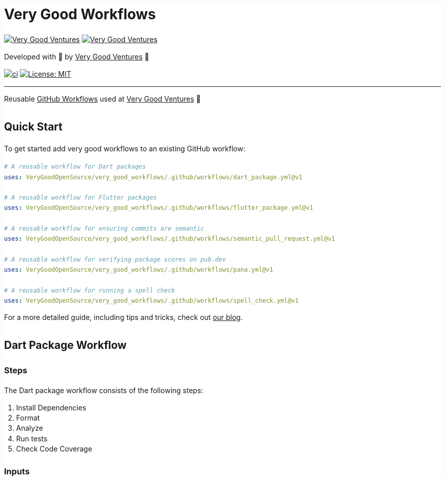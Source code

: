 # Very Good Workflows

[![Very Good Ventures][logo_white]][very_good_ventures_link_dark]
[![Very Good Ventures][logo_black]][very_good_ventures_link_light]

Developed with 💙 by [Very Good Ventures][very_good_ventures_link] 🦄

[![ci][ci_badge]][ci_link]
[![License: MIT][license_badge]][license_link]

---

Reusable [GitHub Workflows][github_workflows_link] used at [Very Good Ventures][very_good_ventures_link] 🦄

## Quick Start

To get started add very good workflows to an existing GitHub workflow:

```yaml
# A reusable workflow for Dart packages
uses: VeryGoodOpenSource/very_good_workflows/.github/workflows/dart_package.yml@v1

# A reusable workflow for Flutter packages
uses: VeryGoodOpenSource/very_good_workflows/.github/workflows/flutter_package.yml@v1

# A reusable workflow for ensuring commits are semantic
uses: VeryGoodOpenSource/very_good_workflows/.github/workflows/semantic_pull_request.yml@v1

# A reusable workflow for verifying package scores on pub.dev
uses: VeryGoodOpenSource/very_good_workflows/.github/workflows/pana.yml@v1

# A reusable workflow for running a spell check
uses: VeryGoodOpenSource/very_good_workflows/.github/workflows/spell_check.yml@v1
```

For a more detailed guide, including tips and tricks, check out [our blog][very_good_workflows_blog_link].

## Dart Package Workflow

### Steps

The Dart package workflow consists of the following steps:

1. Install Dependencies
2. Format
3. Analyze
4. Run tests
5. Check Code Coverage

### Inputs


[ci_badge]: https://github.com/VeryGoodOpenSource/very_good_workflows/actions/workflows/ci.yml/badge.svg
[ci_link]: https://github.com/VeryGoodOpenSource/very_good_workflows/actions
[github_workflows_link]: https://docs.github.com/en/actions/learn-github-actions/workflow-syntax-for-github-actions
[license_badge]: https://img.shields.io/badge/license-MIT-blue.svg
[license_link]: https://opensource.org/licenses/MIT
[logo_black]: https://raw.githubusercontent.com/VGVentures/very_good_brand/main/styles/README/vgv_logo_black.png#gh-light-mode-only
[logo_white]: https://raw.githubusercontent.com/VGVentures/very_good_brand/main/styles/README/vgv_logo_white.png#gh-dark-mode-only
[very_good_cli_link]: https://pub.dev/packages/very_good_cli
[very_good_ventures_link_dark]: https://verygood.ventures#gh-dark-mode-only
[very_good_ventures_link_light]: https://verygood.ventures#gh-light-mode-only
[very_good_ventures_link]: https://verygood.ventures
[very_good_workflows_blog_link]: https://verygood.ventures/blog/configuring-workflows-for-your-flutter-projects?utm_source=github&utm_medium=readme&utm_campaign=workflows_readme
[commitizen]: https://github.com/commitizen/conventional-commit-types